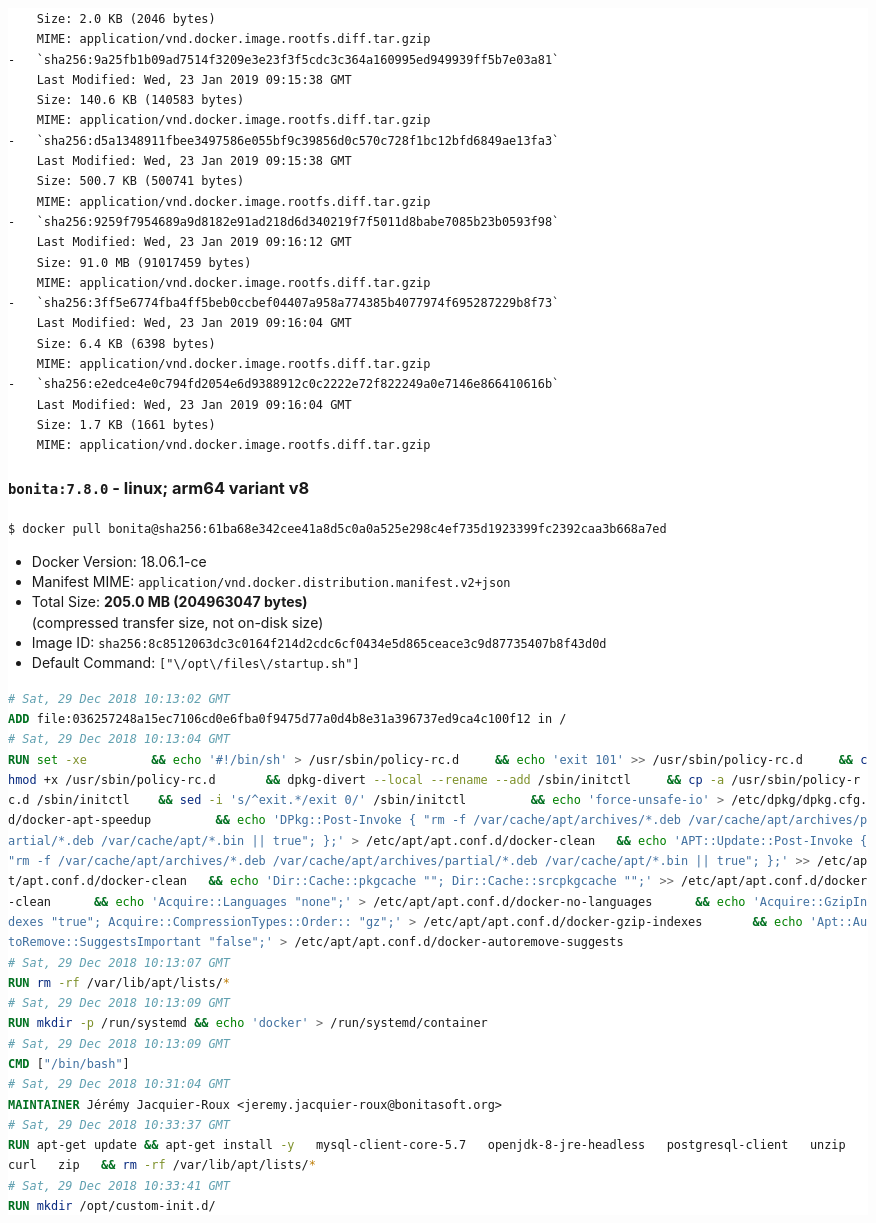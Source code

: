 		Size: 2.0 KB (2046 bytes)  
		MIME: application/vnd.docker.image.rootfs.diff.tar.gzip
	-	`sha256:9a25fb1b09ad7514f3209e3e23f3f5cdc3c364a160995ed949939ff5b7e03a81`  
		Last Modified: Wed, 23 Jan 2019 09:15:38 GMT  
		Size: 140.6 KB (140583 bytes)  
		MIME: application/vnd.docker.image.rootfs.diff.tar.gzip
	-	`sha256:d5a1348911fbee3497586e055bf9c39856d0c570c728f1bc12bfd6849ae13fa3`  
		Last Modified: Wed, 23 Jan 2019 09:15:38 GMT  
		Size: 500.7 KB (500741 bytes)  
		MIME: application/vnd.docker.image.rootfs.diff.tar.gzip
	-	`sha256:9259f7954689a9d8182e91ad218d6d340219f7f5011d8babe7085b23b0593f98`  
		Last Modified: Wed, 23 Jan 2019 09:16:12 GMT  
		Size: 91.0 MB (91017459 bytes)  
		MIME: application/vnd.docker.image.rootfs.diff.tar.gzip
	-	`sha256:3ff5e6774fba4ff5beb0ccbef04407a958a774385b4077974f695287229b8f73`  
		Last Modified: Wed, 23 Jan 2019 09:16:04 GMT  
		Size: 6.4 KB (6398 bytes)  
		MIME: application/vnd.docker.image.rootfs.diff.tar.gzip
	-	`sha256:e2edce4e0c794fd2054e6d9388912c0c2222e72f822249a0e7146e866410616b`  
		Last Modified: Wed, 23 Jan 2019 09:16:04 GMT  
		Size: 1.7 KB (1661 bytes)  
		MIME: application/vnd.docker.image.rootfs.diff.tar.gzip

### `bonita:7.8.0` - linux; arm64 variant v8

```console
$ docker pull bonita@sha256:61ba68e342cee41a8d5c0a0a525e298c4ef735d1923399fc2392caa3b668a7ed
```

-	Docker Version: 18.06.1-ce
-	Manifest MIME: `application/vnd.docker.distribution.manifest.v2+json`
-	Total Size: **205.0 MB (204963047 bytes)**  
	(compressed transfer size, not on-disk size)
-	Image ID: `sha256:8c8512063dc3c0164f214d2cdc6cf0434e5d865ceace3c9d87735407b8f43d0d`
-	Default Command: `["\/opt\/files\/startup.sh"]`

```dockerfile
# Sat, 29 Dec 2018 10:13:02 GMT
ADD file:036257248a15ec7106cd0e6fba0f9475d77a0d4b8e31a396737ed9ca4c100f12 in / 
# Sat, 29 Dec 2018 10:13:04 GMT
RUN set -xe 		&& echo '#!/bin/sh' > /usr/sbin/policy-rc.d 	&& echo 'exit 101' >> /usr/sbin/policy-rc.d 	&& chmod +x /usr/sbin/policy-rc.d 		&& dpkg-divert --local --rename --add /sbin/initctl 	&& cp -a /usr/sbin/policy-rc.d /sbin/initctl 	&& sed -i 's/^exit.*/exit 0/' /sbin/initctl 		&& echo 'force-unsafe-io' > /etc/dpkg/dpkg.cfg.d/docker-apt-speedup 		&& echo 'DPkg::Post-Invoke { "rm -f /var/cache/apt/archives/*.deb /var/cache/apt/archives/partial/*.deb /var/cache/apt/*.bin || true"; };' > /etc/apt/apt.conf.d/docker-clean 	&& echo 'APT::Update::Post-Invoke { "rm -f /var/cache/apt/archives/*.deb /var/cache/apt/archives/partial/*.deb /var/cache/apt/*.bin || true"; };' >> /etc/apt/apt.conf.d/docker-clean 	&& echo 'Dir::Cache::pkgcache ""; Dir::Cache::srcpkgcache "";' >> /etc/apt/apt.conf.d/docker-clean 		&& echo 'Acquire::Languages "none";' > /etc/apt/apt.conf.d/docker-no-languages 		&& echo 'Acquire::GzipIndexes "true"; Acquire::CompressionTypes::Order:: "gz";' > /etc/apt/apt.conf.d/docker-gzip-indexes 		&& echo 'Apt::AutoRemove::SuggestsImportant "false";' > /etc/apt/apt.conf.d/docker-autoremove-suggests
# Sat, 29 Dec 2018 10:13:07 GMT
RUN rm -rf /var/lib/apt/lists/*
# Sat, 29 Dec 2018 10:13:09 GMT
RUN mkdir -p /run/systemd && echo 'docker' > /run/systemd/container
# Sat, 29 Dec 2018 10:13:09 GMT
CMD ["/bin/bash"]
# Sat, 29 Dec 2018 10:31:04 GMT
MAINTAINER Jérémy Jacquier-Roux <jeremy.jacquier-roux@bonitasoft.org>
# Sat, 29 Dec 2018 10:33:37 GMT
RUN apt-get update && apt-get install -y   mysql-client-core-5.7   openjdk-8-jre-headless   postgresql-client   unzip   curl   zip   && rm -rf /var/lib/apt/lists/*
# Sat, 29 Dec 2018 10:33:41 GMT
RUN mkdir /opt/custom-init.d/
```